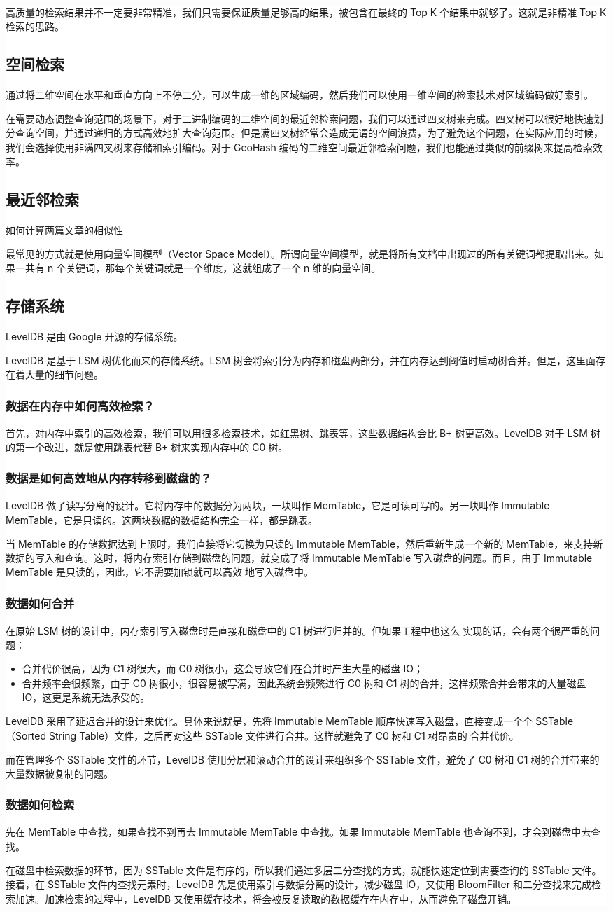 高质量的检索结果并不一定要非常精准，我们只需要保证质量足够高的结果，被包含在最终的 Top K 个结果中就够了。这就是非精准 Top K 检索的思路。

## 空间检索

通过将二维空间在水平和垂直方向上不停二分，可以生成一维的区域编码，然后我们可以使用一维空间的检索技术对区域编码做好索引。

在需要动态调整查询范围的场景下，对于二进制编码的二维空间的最近邻检索问题，我们可以通过四叉树来完成。四叉树可以很好地快速划分查询空间，并通过递归的方式高效地扩大查询范围。但是满四叉树经常会造成无谓的空间浪费，为了避免这个问题，在实际应用的时候，我们会选择使用非满四叉树来存储和索引编码。对于 GeoHash 编码的二维空间最近邻检索问题，我们也能通过类似的前缀树来提高检索效率。

## 最近邻检索

如何计算两篇文章的相似性

最常见的方式就是使用向量空间模型（Vector Space Model）。所谓向量空间模型，就是将所有文档中出现过的所有关键词都提取出来。如果一共有 n 个关键词，那每个关键词就是一个维度，这就组成了一个 n 维的向量空间。

## 存储系统

LevelDB 是由 Google 开源的存储系统。

LevelDB 是基于 LSM 树优化而来的存储系统。LSM 树会将索引分为内存和磁盘两部分，并在内存达到阈值时启动树合并。但是，这里面存在着大量的细节问题。

### 数据在内存中如何高效检索？

首先，对内存中索引的高效检索，我们可以用很多检索技术，如红黑树、跳表等，这些数据结构会比 B+ 树更高效。LevelDB 对于 LSM 树的第一个改进，就是使用跳表代替 B+ 树来实现内存中的 C0 树。

### 数据是如何高效地从内存转移到磁盘的？

LevelDB 做了读写分离的设计。它将内存中的数据分为两块，一块叫作 MemTable，它是可读可写的。另一块叫作 Immutable MemTable，它是只读的。这两块数据的数据结构完全一样，都是跳表。

当 MemTable 的存储数据达到上限时，我们直接将它切换为只读的 Immutable MemTable，然后重新生成一个新的 MemTable，来支持新数据的写入和查询。这时，将内存索引存储到磁盘的问题，就变成了将 Immutable MemTable 写入磁盘的问题。而且，由于 Immutable MemTable 是只读的，因此，它不需要加锁就可以高效
地写入磁盘中。

### 数据如何合并

在原始 LSM 树的设计中，内存索引写入磁盘时是直接和磁盘中的 C1 树进行归并的。但如果工程中也这么
实现的话，会有两个很严重的问题：

- 合并代价很高，因为 C1 树很大，而 C0 树很小，这会导致它们在合并时产生大量的磁盘 IO；
- 合并频率会很频繁，由于 C0 树很小，很容易被写满，因此系统会频繁进行 C0 树和 C1 树的合并，这样频繁合并会带来的大量磁盘 IO，这更是系统无法承受的。

LevelDB 采用了延迟合并的设计来优化。具体来说就是，先将 Immutable MemTable 顺序快速写入磁盘，直接变成一个个 SSTable（Sorted String Table）文件，之后再对这些 SSTable 文件进行合并。这样就避免了 C0 树和 C1 树昂贵的 合并代价。

而在管理多个 SSTable 文件的环节，LevelDB 使用分层和滚动合并的设计来组织多个 SSTable 文件，避免了 C0 树和 C1 树的合并带来的大量数据被复制的问题。

### 数据如何检索

先在 MemTable 中查找，如果查找不到再去 Immutable MemTable 中查找。如果 Immutable MemTable 也查询不到，才会到磁盘中去查找。

在磁盘中检索数据的环节，因为 SSTable 文件是有序的，所以我们通过多层二分查找的方式，就能快速定位到需要查询的 SSTable 文件。接着，在 SSTable 文件内查找元素时，LevelDB 先是使用索引与数据分离的设计，减少磁盘 IO，又使用 BloomFilter 和二分查找来完成检索加速。加速检索的过程中，LevelDB 又使用缓存技术，将会被反复读取的数据缓存在内存中，从而避免了磁盘开销。
